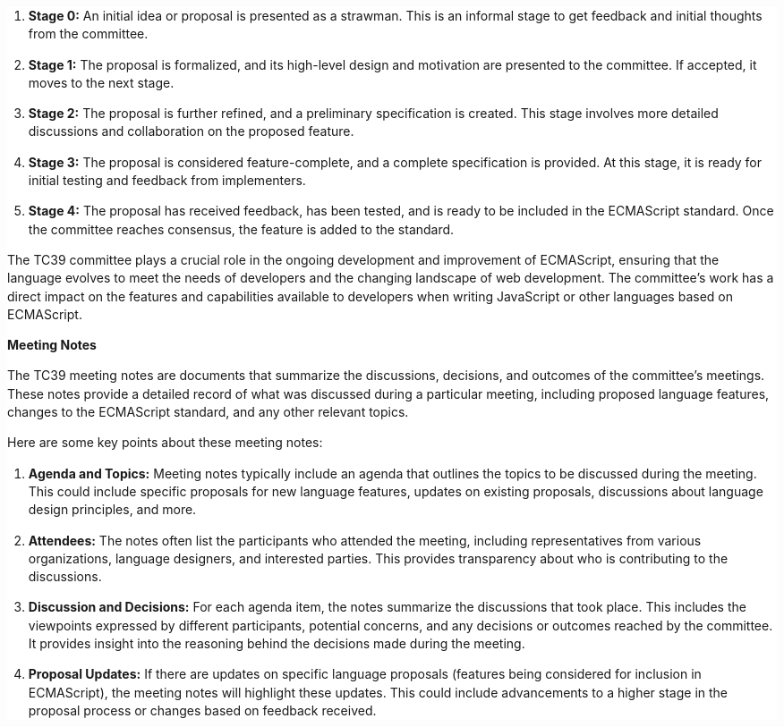1. **Stage 0:** An initial idea or proposal is presented as a strawman. This is an
    informal stage to get feedback and initial thoughts from the committee.


2. **Stage 1:** The proposal is formalized, and its high-level design and
    motivation are presented to the committee. If accepted, it moves to the
    next stage.

3. **Stage 2:** The proposal is further refined, and a preliminary specification
    is created. This stage involves more detailed discussions and collaboration
    on the proposed feature.

4. **Stage 3:** The proposal is considered feature-complete, and a complete
    specification is provided. At this stage, it is ready for initial testing and
    feedback from implementers.

5. **Stage 4:** The proposal has received feedback, has been tested, and is
    ready to be included in the ECMAScript standard. Once the committee
    reaches consensus, the feature is added to the standard.

The TC39 committee plays a crucial role in the ongoing development and
improvement of ECMAScript, ensuring that the language evolves to meet
the needs of developers and the changing landscape of web development.
The committee’s work has a direct impact on the features and capabilities
available to developers when writing JavaScript or other languages based on
ECMAScript.

**Meeting Notes**

The TC39 meeting notes are documents that summarize the discussions,
decisions, and outcomes of the committee’s meetings. These notes provide a
detailed record of what was discussed during a particular meeting, including
proposed language features, changes to the ECMAScript standard, and any
other relevant topics.

Here are some key points about these meeting notes:

1. **Agenda and Topics:** Meeting notes typically include an agenda that
    outlines the topics to be discussed during the meeting. This could include
    specific proposals for new language features, updates on existing proposals,
    discussions about language design principles, and more.

2. **Attendees:** The notes often list the participants who attended the
    meeting, including representatives from various organizations, language
    designers, and interested parties. This provides transparency about who
    is contributing to the discussions.

3. **Discussion and Decisions:** For each agenda item, the notes summarize
    the discussions that took place. This includes the viewpoints expressed by
    different participants, potential concerns, and any decisions or outcomes
    reached by the committee. It provides insight into the reasoning behind
    the decisions made during the meeting.

4. **Proposal Updates:** If there are updates on specific language proposals
    (features being considered for inclusion in ECMAScript), the meeting notes will highlight these updates. This could include advancements to a higher stage in the proposal process or changes based on feedback received.
